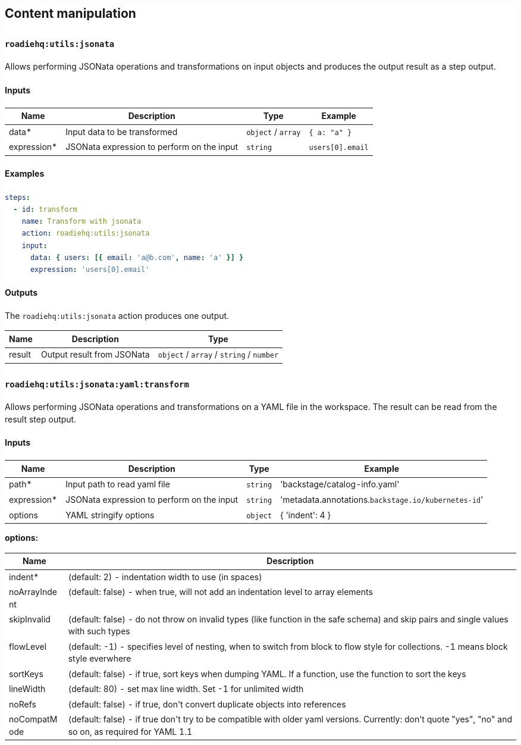 ## Content manipulation

### `roadiehq:utils:jsonata`

Allows performing JSONata operations and transformations on input objects and produces the output result as a step output.

#### Inputs
| Name        | Description                                | Type               | Example          |
| ----------- | ------------------------------------------ |--------------------|------------------|
| data*       | Input data to be transformed               | `object` / `array` | `{ a: "a" }`     |
| expression* | JSONata expression to perform on the input | `string`            | `users[0].email` |

#### Examples
```yaml
steps:
  - id: transform
    name: Transform with jsonata
    action: roadiehq:utils:jsonata
    input:
      data: { users: [{ email: 'a@b.com', name: 'a' }] }
      expression: 'users[0].email'
```

#### Outputs
The `roadiehq:utils:jsonata` action produces one output.

| Name   | Description                | Type                                     |
| ------ | -------------------------- |------------------------------------------|
| result | Output result from JSONata | `object` / `array` / `string` / `number` |

### `roadiehq:utils:jsonata:yaml:transform`

Allows performing JSONata operations and transformations on a YAML file in the workspace. The result can be read from the result step output.

#### Inputs
| Name         | Description                                | Type     | Example                                             |
| ------------ | ------------------------------------------ |----------|-----------------------------------------------------|
| path\*       | Input path to read yaml file               | `string` | 'backstage/catalog-info.yaml'                       |
| expression\* | JSONata expression to perform on the input | `string` | 'metadata.annotations.`backstage.io/kubernetes-id`' |
| options      | YAML stringify options                     | `object`  | { 'indent': 4 }                                     |

**options:**

| Name          | Description                                                                                                                                                                                                                                                                |
| ------------- | -------------------------------------------------------------------------------------------------------------------------------------------------------------------------------------------------------------------------------------------------------------------------- |
| indent\*      | (default: 2) - indentation width to use (in spaces)                                                                                                                                                                                                                        |
| noArrayIndent | (default: false) - when true, will not add an indentation level to array elements                                                                                                                                                                                          |
| skipInvalid   | (default: false) - do not throw on invalid types (like function in the safe schema) and skip pairs and single values with such types                                                                                                                                       |
| flowLevel     | (default: -1) - specifies level of nesting, when to switch from block to flow style for collections. -1 means block style everwhere                                                                                                                                        |
| sortKeys      | (default: false) - if true, sort keys when dumping YAML. If a function, use the function to sort the keys                                                                                                                                                                  |
| lineWidth     | (default: 80) - set max line width. Set -1 for unlimited width                                                                                                                                                                                                             |
| noRefs        | (default: false) - if true, don't convert duplicate objects into references                                                                                                                                                                                                |
| noCompatMode  | (default: false) - if true don't try to be compatible with older yaml versions. Currently: don't quote "yes", "no" and so on, as required for YAML 1.1                                                                                                                     |

[//]: # (TODO: links)
[//]: # (TODO: examples)
[//]: # (TODO: links)
[//]: # (TODO: links)
[//]: # (TODO: examples)
[//]: # (TODO: links)
[//]: # (TODO: examples)
[//]: # (TODO: links)
[//]: # (TODO: links)
[//]: # (TODO: examples)
[//]: # (TODO: links)
[//]: # (TODO: examples)
[//]: # (TODO: links)